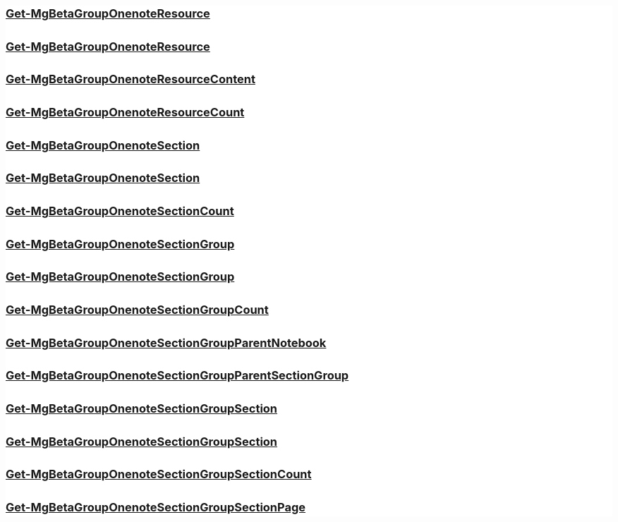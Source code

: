 ### [Get-MgBetaGroupOnenoteResource](Get-MgBetaGroupOnenoteResource.md)

### [Get-MgBetaGroupOnenoteResource](Get-MgBetaGroupOnenoteResource.md)

### [Get-MgBetaGroupOnenoteResourceContent](Get-MgBetaGroupOnenoteResourceContent.md)

### [Get-MgBetaGroupOnenoteResourceCount](Get-MgBetaGroupOnenoteResourceCount.md)

### [Get-MgBetaGroupOnenoteSection](Get-MgBetaGroupOnenoteSection.md)

### [Get-MgBetaGroupOnenoteSection](Get-MgBetaGroupOnenoteSection.md)

### [Get-MgBetaGroupOnenoteSectionCount](Get-MgBetaGroupOnenoteSectionCount.md)

### [Get-MgBetaGroupOnenoteSectionGroup](Get-MgBetaGroupOnenoteSectionGroup.md)

### [Get-MgBetaGroupOnenoteSectionGroup](Get-MgBetaGroupOnenoteSectionGroup.md)

### [Get-MgBetaGroupOnenoteSectionGroupCount](Get-MgBetaGroupOnenoteSectionGroupCount.md)

### [Get-MgBetaGroupOnenoteSectionGroupParentNotebook](Get-MgBetaGroupOnenoteSectionGroupParentNotebook.md)

### [Get-MgBetaGroupOnenoteSectionGroupParentSectionGroup](Get-MgBetaGroupOnenoteSectionGroupParentSectionGroup.md)

### [Get-MgBetaGroupOnenoteSectionGroupSection](Get-MgBetaGroupOnenoteSectionGroupSection.md)

### [Get-MgBetaGroupOnenoteSectionGroupSection](Get-MgBetaGroupOnenoteSectionGroupSection.md)

### [Get-MgBetaGroupOnenoteSectionGroupSectionCount](Get-MgBetaGroupOnenoteSectionGroupSectionCount.md)

### [Get-MgBetaGroupOnenoteSectionGroupSectionPage](Get-MgBetaGroupOnenoteSectionGroupSectionPage.md)
